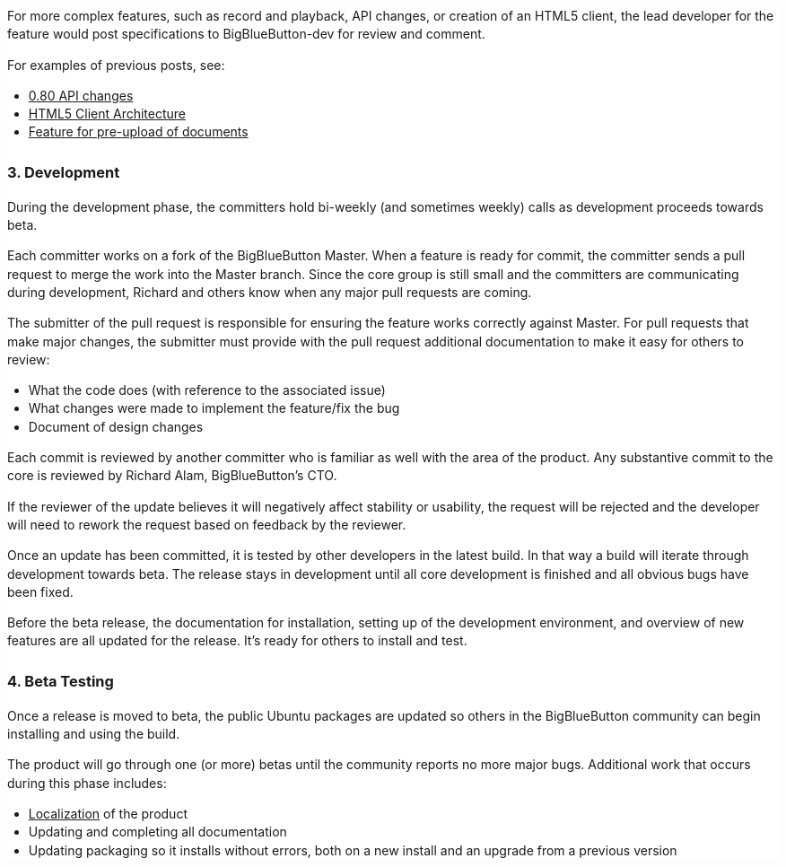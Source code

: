 For more complex features, such as record and playback, API changes, or creation of an HTML5 client, the lead developer for the feature would post specifications to BigBlueButton-dev for review and comment.

For examples of previous posts, see:

- [0.80 API changes](https://groups.google.com/group/bigbluebutton-dev/browse_thread/thread/c214cbe9bdb2268a)
- [HTML5 Client Architecture](https://groups.google.com/group/bigbluebutton-dev/browse_thread/thread/c17afb3e850b185a)
- [Feature for pre-upload of documents](https://groups.google.com/d/msg/bigbluebutton-dev/02um_1Pkqnk/Qil66KztUX8J)

### 3. Development

During the development phase, the committers hold bi-weekly (and sometimes weekly) calls as development proceeds towards beta.

Each committer works on a fork of the BigBlueButton Master. When a feature is ready for commit, the committer sends a pull request to merge the work into the Master branch. Since the core group is still small and the committers are communicating during development, Richard and others know when any major pull requests are coming.

The submitter of the pull request is responsible for ensuring the feature works correctly against Master. For pull requests that make major changes, the submitter must provide with the pull request additional documentation to make it easy for others to review:

- What the code does (with reference to the associated issue)
- What changes were made to implement the feature/fix the bug
- Document of design changes

Each commit is reviewed by another committer who is familiar as well with the area of the product. Any substantive commit to the core is reviewed by Richard Alam, BigBlueButton’s CTO.

If the reviewer of the update believes it will negatively affect stability or usability, the request will be rejected and the developer will need to rework the request based on feedback by the reviewer.

Once an update has been committed, it is tested by other developers in the latest build. In that way a build will iterate through development towards beta. The release stays in development until all core development is finished and all obvious bugs have been fixed.

Before the beta release, the documentation for installation, setting up of the development environment, and overview of new features are all updated for the release. It’s ready for others to install and test.

### 4. Beta Testing

Once a release is moved to beta, the public Ubuntu packages are updated so others in the BigBlueButton community can begin installing and using the build.

The product will go through one (or more) betas until the community reports no more major bugs. Additional work that occurs during this phase includes:

- [Localization](https://docs.bigbluebutton.org/dev/localization.html)
of the product
- Updating and completing all documentation
- Updating packaging so it installs without errors, both on a new install and an upgrade from a previous version

